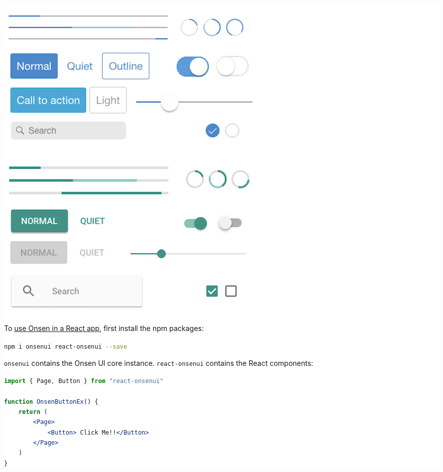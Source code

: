 ![Onsen UI Samples](/assets/image/blog.logrocket.com/top-react-ui-libraries-kits/onsen-ui-samples.png)

To [<VPIcon icon="fas fa-globe"/>use Onsen in a React app](https://onsen.io/v2/guide/react/), first install the npm packages:

```sh
npm i onsenui react-onsenui --save
```

`onsenui` contains the Onsen UI core instance. `react-onsenui` contains the React components:

```jsx title="OnsenButtonEx.jsx"
import { Page, Button } from "react-onsenui"

function OnsenButtonEx() {
    return (
        <Page>
            <Button> Click Me!!</Button>
        </Page>
    )
}
```
